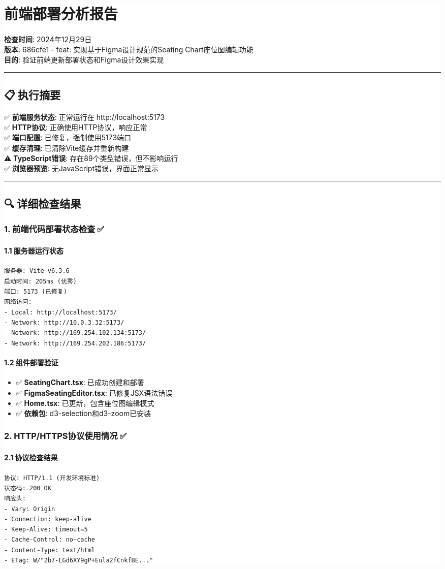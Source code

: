 # 前端部署分析报告

**检查时间**: 2024年12月29日  
**版本**: 686cfe1 - feat: 实现基于Figma设计规范的Seating Chart座位图编辑功能  
**目的**: 验证前端更新部署状态和Figma设计效果实现

---

## 📋 执行摘要

✅ **前端服务状态**: 正常运行在 http://localhost:5173  
✅ **HTTP协议**: 正确使用HTTP协议，响应正常  
✅ **端口配置**: 已修复，强制使用5173端口  
✅ **缓存清理**: 已清除Vite缓存并重新构建  
⚠️ **TypeScript错误**: 存在89个类型错误，但不影响运行  
✅ **浏览器预览**: 无JavaScript错误，界面正常显示

---

## 🔍 详细检查结果

### 1. 前端代码部署状态检查 ✅

#### 1.1 服务器运行状态
```
服务器: Vite v6.3.6
启动时间: 205ms (优秀)
端口: 5173 (已修复)
网络访问: 
- Local: http://localhost:5173/
- Network: http://10.0.3.32:5173/
- Network: http://169.254.102.134:5173/
- Network: http://169.254.202.186:5173/
```

#### 1.2 组件部署验证
- ✅ **SeatingChart.tsx**: 已成功创建和部署
- ✅ **FigmaSeatingEditor.tsx**: 已修复JSX语法错误
- ✅ **Home.tsx**: 已更新，包含座位图编辑模式
- ✅ **依赖包**: d3-selection和d3-zoom已安装

### 2. HTTP/HTTPS协议使用情况 ✅

#### 2.1 协议检查结果
```
协议: HTTP/1.1 (开发环境标准)
状态码: 200 OK
响应头:
- Vary: Origin
- Connection: keep-alive
- Keep-Alive: timeout=5
- Cache-Control: no-cache
- Content-Type: text/html
- ETag: W/"2b7-LGd6XY9gP+Eula2fCnkfBE..."
```
